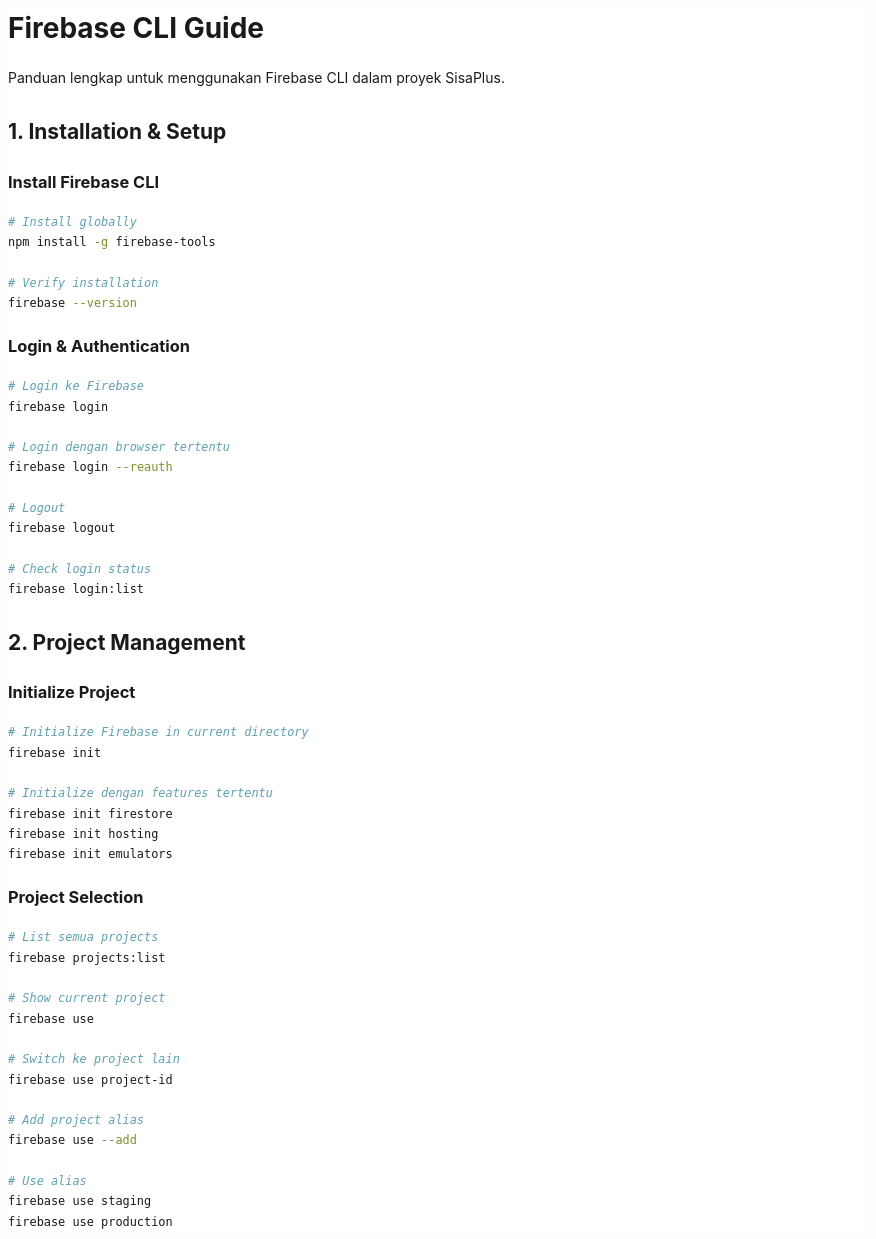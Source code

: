# Firebase CLI Guide

Panduan lengkap untuk menggunakan Firebase CLI dalam proyek SisaPlus.

## 1. Installation & Setup

### Install Firebase CLI
```bash
# Install globally
npm install -g firebase-tools

# Verify installation
firebase --version
```

### Login & Authentication
```bash
# Login ke Firebase
firebase login

# Login dengan browser tertentu
firebase login --reauth

# Logout
firebase logout

# Check login status
firebase login:list
```

## 2. Project Management

### Initialize Project
```bash
# Initialize Firebase in current directory
firebase init

# Initialize dengan features tertentu
firebase init firestore
firebase init hosting
firebase init emulators
```

### Project Selection
```bash
# List semua projects
firebase projects:list

# Show current project
firebase use

# Switch ke project lain
firebase use project-id

# Add project alias
firebase use --add

# Use alias
firebase use staging
firebase use production
```
